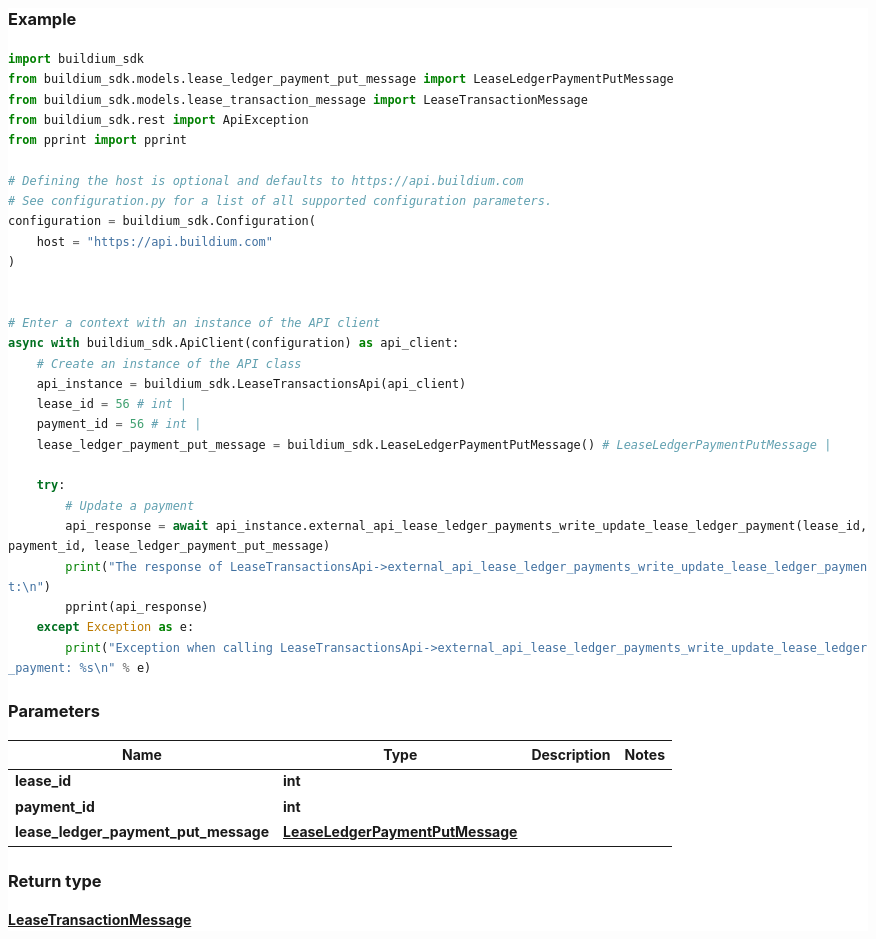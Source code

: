 ### Example


```python
import buildium_sdk
from buildium_sdk.models.lease_ledger_payment_put_message import LeaseLedgerPaymentPutMessage
from buildium_sdk.models.lease_transaction_message import LeaseTransactionMessage
from buildium_sdk.rest import ApiException
from pprint import pprint

# Defining the host is optional and defaults to https://api.buildium.com
# See configuration.py for a list of all supported configuration parameters.
configuration = buildium_sdk.Configuration(
    host = "https://api.buildium.com"
)


# Enter a context with an instance of the API client
async with buildium_sdk.ApiClient(configuration) as api_client:
    # Create an instance of the API class
    api_instance = buildium_sdk.LeaseTransactionsApi(api_client)
    lease_id = 56 # int | 
    payment_id = 56 # int | 
    lease_ledger_payment_put_message = buildium_sdk.LeaseLedgerPaymentPutMessage() # LeaseLedgerPaymentPutMessage | 

    try:
        # Update a payment
        api_response = await api_instance.external_api_lease_ledger_payments_write_update_lease_ledger_payment(lease_id, payment_id, lease_ledger_payment_put_message)
        print("The response of LeaseTransactionsApi->external_api_lease_ledger_payments_write_update_lease_ledger_payment:\n")
        pprint(api_response)
    except Exception as e:
        print("Exception when calling LeaseTransactionsApi->external_api_lease_ledger_payments_write_update_lease_ledger_payment: %s\n" % e)
```



### Parameters


Name | Type | Description  | Notes
------------- | ------------- | ------------- | -------------
 **lease_id** | **int**|  | 
 **payment_id** | **int**|  | 
 **lease_ledger_payment_put_message** | [**LeaseLedgerPaymentPutMessage**](LeaseLedgerPaymentPutMessage.md)|  | 

### Return type

[**LeaseTransactionMessage**](LeaseTransactionMessage.md)
